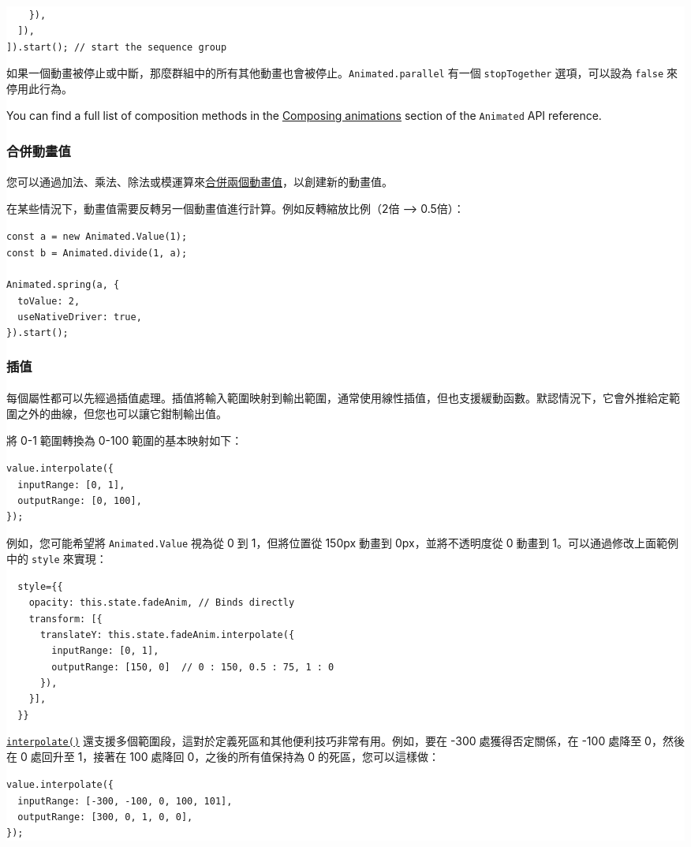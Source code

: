 ```tsx
    }),
  ]),
]).start(); // start the sequence group
```

如果一個動畫被停止或中斷，那麼群組中的所有其他動畫也會被停止。`Animated.parallel` 有一個 `stopTogether` 選項，可以設為 `false` 來停用此行為。

You can find a full list of composition methods in the [Composing animations](animated#composing-animations) section of the `Animated` API reference.

### 合併動畫值

您可以通過加法、乘法、除法或模運算來[合併兩個動畫值](animated#combining-animated-values)，以創建新的動畫值。

在某些情況下，動畫值需要反轉另一個動畫值進行計算。例如反轉縮放比例（2倍 --> 0.5倍）：

```tsx
const a = new Animated.Value(1);
const b = Animated.divide(1, a);

Animated.spring(a, {
  toValue: 2,
  useNativeDriver: true,
}).start();
```

### 插值

每個屬性都可以先經過插值處理。插值將輸入範圍映射到輸出範圍，通常使用線性插值，但也支援緩動函數。默認情況下，它會外推給定範圍之外的曲線，但您也可以讓它鉗制輸出值。

將 0-1 範圍轉換為 0-100 範圍的基本映射如下：

```tsx
value.interpolate({
  inputRange: [0, 1],
  outputRange: [0, 100],
});
```

例如，您可能希望將 `Animated.Value` 視為從 0 到 1，但將位置從 150px 動畫到 0px，並將不透明度從 0 動畫到 1。可以通過修改上面範例中的 `style` 來實現：

```tsx
  style={{
    opacity: this.state.fadeAnim, // Binds directly
    transform: [{
      translateY: this.state.fadeAnim.interpolate({
        inputRange: [0, 1],
        outputRange: [150, 0]  // 0 : 150, 0.5 : 75, 1 : 0
      }),
    }],
  }}
```

[`interpolate()`](animated#interpolate) 還支援多個範圍段，這對於定義死區和其他便利技巧非常有用。例如，要在 -300 處獲得否定關係，在 -100 處降至 0，然後在 0 處回升至 1，接著在 100 處降回 0，之後的所有值保持為 0 的死區，您可以這樣做：

```tsx
value.interpolate({
  inputRange: [-300, -100, 0, 100, 101],
  outputRange: [300, 0, 1, 0, 0],
});
```
